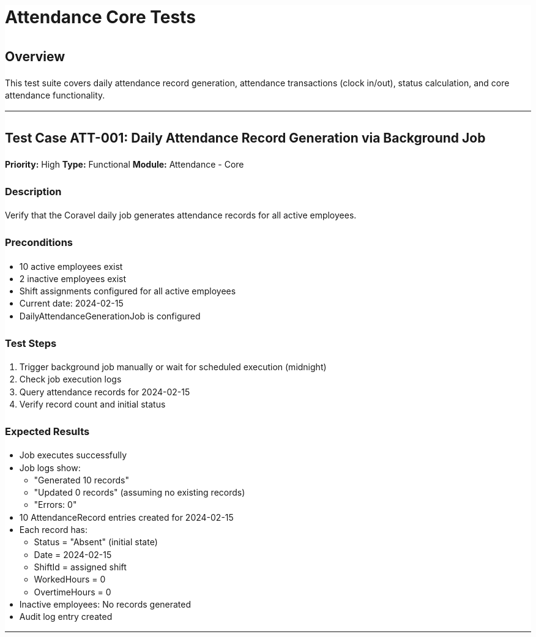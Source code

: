 # Attendance Core Tests

## Overview
This test suite covers daily attendance record generation, attendance transactions (clock in/out), status calculation, and core attendance functionality.

---

## Test Case ATT-001: Daily Attendance Record Generation via Background Job

**Priority:** High
**Type:** Functional
**Module:** Attendance - Core

### Description
Verify that the Coravel daily job generates attendance records for all active employees.

### Preconditions
- 10 active employees exist
- 2 inactive employees exist
- Shift assignments configured for all active employees
- Current date: 2024-02-15
- DailyAttendanceGenerationJob is configured

### Test Steps
1. Trigger background job manually or wait for scheduled execution (midnight)
2. Check job execution logs
3. Query attendance records for 2024-02-15
4. Verify record count and initial status

### Expected Results
- Job executes successfully
- Job logs show:
  - "Generated 10 records"
  - "Updated 0 records" (assuming no existing records)
  - "Errors: 0"
- 10 AttendanceRecord entries created for 2024-02-15
- Each record has:
  - Status = "Absent" (initial state)
  - Date = 2024-02-15
  - ShiftId = assigned shift
  - WorkedHours = 0
  - OvertimeHours = 0
- Inactive employees: No records generated
- Audit log entry created

---
